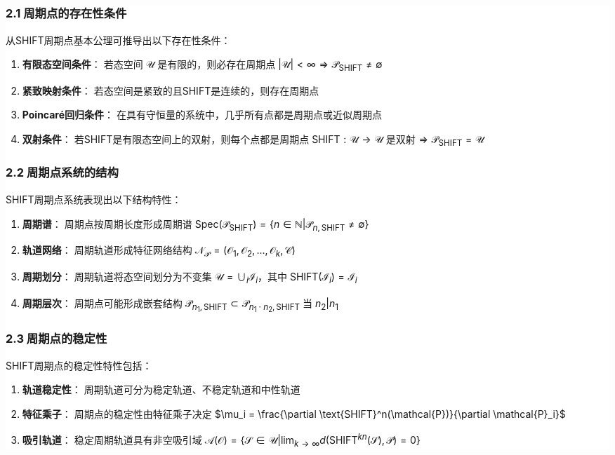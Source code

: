 ### 2.1 周期点的存在性条件

从SHIFT周期点基本公理可推导出以下存在性条件：

1. **有限态空间条件**：
   若态空间 $`\mathcal{U}`$ 是有限的，则必存在周期点
   $`|\mathcal{U}| < \infty \Rightarrow \mathcal{P}_{\text{SHIFT}} \neq \emptyset`$
   
2. **紧致映射条件**：
   若态空间是紧致的且SHIFT是连续的，则存在周期点
   
3. **Poincaré回归条件**：
   在具有守恒量的系统中，几乎所有点都是周期点或近似周期点
   
4. **双射条件**：
   若SHIFT是有限态空间上的双射，则每个点都是周期点
   $`\text{SHIFT}:\mathcal{U} \to \mathcal{U} \text{ 是双射} \Rightarrow \mathcal{P}_{\text{SHIFT}} = \mathcal{U}`$

### 2.2 周期点系统的结构

SHIFT周期点系统表现出以下结构特性：

1. **周期谱**：
   周期点按周期长度形成周期谱
   $`\text{Spec}(\mathcal{P}_{\text{SHIFT}}) = \{n \in \mathbb{N} | \mathcal{P}_{n, \text{SHIFT}} \neq \emptyset\}`$
   
2. **轨道网络**：
   周期轨道形成特征网络结构
   $`\mathcal{N}_{\mathcal{P}} = (\mathcal{O}_1, \mathcal{O}_2, ..., \mathcal{O}_k, \mathcal{C})`$
   
3. **周期划分**：
   周期轨道将态空间划分为不变集
   $`\mathcal{U} = \cup_i \mathcal{I}_i`$，其中 $`\text{SHIFT}(\mathcal{I}_i) = \mathcal{I}_i`$

4. **周期层次**：
   周期点可能形成嵌套结构
   $`\mathcal{P}_{n_1, \text{SHIFT}} \subset \mathcal{P}_{n_1 \cdot n_2, \text{SHIFT}}`$ 当 $`n_2 | n_1`$

### 2.3 周期点的稳定性

SHIFT周期点的稳定性特性包括：

1. **轨道稳定性**：
   周期轨道可分为稳定轨道、不稳定轨道和中性轨道
   
2. **特征乘子**：
   周期点的稳定性由特征乘子决定
   $`\mu_i = \frac{\partial \text{SHIFT}^n(\mathcal{P})}{\partial \mathcal{P}_i}`$
   
3. **吸引轨道**：
   稳定周期轨道具有非空吸引域
   $`\mathcal{A}(\mathcal{O}) = \{\mathcal{S} \in \mathcal{U} | \lim_{k \to \infty} d(\text{SHIFT}^{kn}(\mathcal{S}), \mathcal{P}) = 0\}`$

